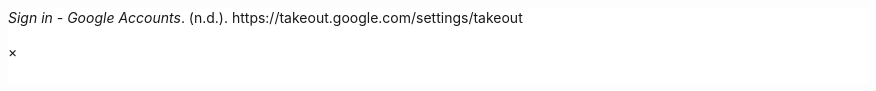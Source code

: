   <p> <em> Sign in - Google Accounts</em>. (n.d.). https://takeout.google.com/settings/takeout </p>


<div id="myModal" class="modal">
   <span class="close">&times;</span>
   <img class="modal-content" id="img01">
   <div id="caption"></div>   
</div> <br>


<script>
// create references to the modal...
var modal = document.getElementById('myModal');
// to all images -- note I'm using a class!
var images = document.getElementsByClassName('myImages');
// the image in the modal
var modalImg = document.getElementById("img01");
// and the caption in the modal
var captionText = document.getElementById("caption");

// Go through all of the images with our custom class
for (var i = 0; i < images.length; i++) {
  var img = images[i];
  // and attach our click listener for this image.
  img.onclick = function(evt) {
    modal.style.display = "block";
    modalImg.src = this.src;
    captionText.innerHTML = this.alt;
  }
}

var span = document.getElementsByClassName("close")[0];

span.onclick = function() {
  modal.style.display = "none";
}
</script>





